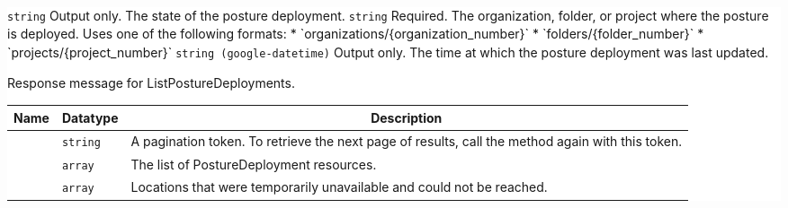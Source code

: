 <tr>
    <td><CopyableCode code="state" /></td>
    <td><code>string</code></td>
    <td>Output only. The state of the posture deployment.</td>
</tr>
<tr>
    <td><CopyableCode code="targetResource" /></td>
    <td><code>string</code></td>
    <td>Required. The organization, folder, or project where the posture is deployed. Uses one of the following formats: * `organizations/&#123;organization_number&#125;` * `folders/&#123;folder_number&#125;` * `projects/&#123;project_number&#125;`</td>
</tr>
<tr>
    <td><CopyableCode code="updateTime" /></td>
    <td><code>string (google-datetime)</code></td>
    <td>Output only. The time at which the posture deployment was last updated.</td>
</tr>
</tbody>
</table>
</TabItem>
<TabItem value="list">

Response message for ListPostureDeployments.

<table>
<thead>
    <tr>
    <th>Name</th>
    <th>Datatype</th>
    <th>Description</th>
    </tr>
</thead>
<tbody>
<tr>
    <td><CopyableCode code="nextPageToken" /></td>
    <td><code>string</code></td>
    <td>A pagination token. To retrieve the next page of results, call the method again with this token.</td>
</tr>
<tr>
    <td><CopyableCode code="postureDeployments" /></td>
    <td><code>array</code></td>
    <td>The list of PostureDeployment resources.</td>
</tr>
<tr>
    <td><CopyableCode code="unreachable" /></td>
    <td><code>array</code></td>
    <td>Locations that were temporarily unavailable and could not be reached.</td>
</tr>
</tbody>
</table>
</TabItem>
</Tabs>
